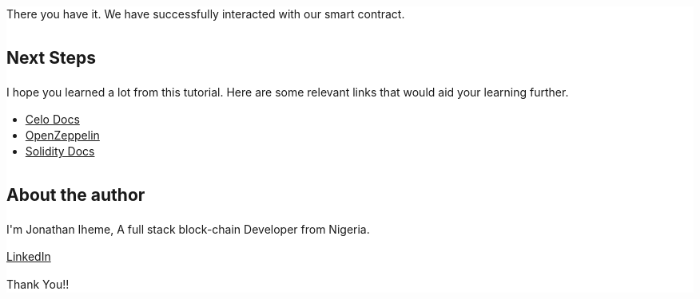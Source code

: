 There you have it. We have successfully interacted with our smart contract.

## Next Steps

I hope you learned a lot from this tutorial. Here are some relevant links that would aid your learning further.

- [Celo Docs](https://docs.celo.org/)
- [OpenZeppelin](https://www.openzeppelin.com/contracts)
- [Solidity Docs](https://docs.soliditylang.org/en/v0.8.17/)

## About the author

I'm Jonathan Iheme, A full stack block-chain Developer from Nigeria.

[LinkedIn](https://www.linkedin.com/in/jonathan-iheme-31a63718b)

Thank You!!
